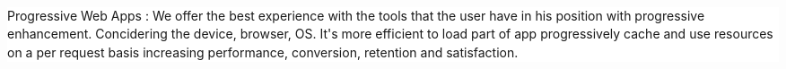 Progressive Web Apps : We offer the best experience with the tools that the user have in his position with progressive enhancement. Concidering the device, browser, OS. It's more efficient to load part of app progressively  cache and use resources on a per request basis increasing performance, conversion, retention and satisfaction.
